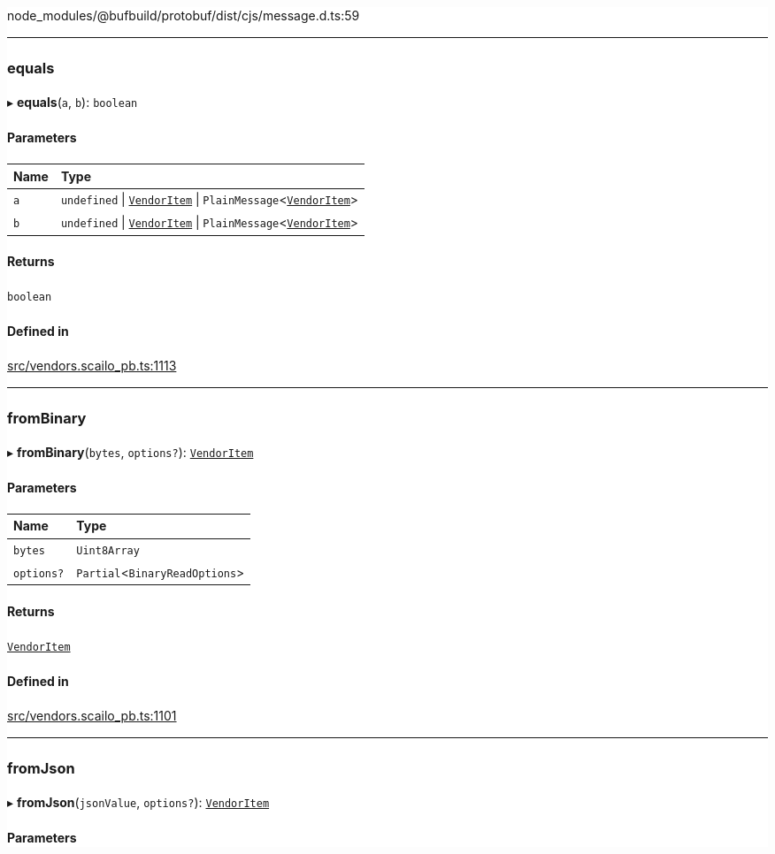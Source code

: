 node_modules/@bufbuild/protobuf/dist/cjs/message.d.ts:59

___

### equals

▸ **equals**(`a`, `b`): `boolean`

#### Parameters

| Name | Type |
| :------ | :------ |
| `a` | `undefined` \| [`VendorItem`](VendorItem.md) \| `PlainMessage`\<[`VendorItem`](VendorItem.md)\> |
| `b` | `undefined` \| [`VendorItem`](VendorItem.md) \| `PlainMessage`\<[`VendorItem`](VendorItem.md)\> |

#### Returns

`boolean`

#### Defined in

[src/vendors.scailo_pb.ts:1113](https://github.com/scailo/ts-sdk/blob/c10a36b57201dfa5903d4b53efa1e62aa6208936/src/vendors.scailo_pb.ts#L1113)

___

### fromBinary

▸ **fromBinary**(`bytes`, `options?`): [`VendorItem`](VendorItem.md)

#### Parameters

| Name | Type |
| :------ | :------ |
| `bytes` | `Uint8Array` |
| `options?` | `Partial`\<`BinaryReadOptions`\> |

#### Returns

[`VendorItem`](VendorItem.md)

#### Defined in

[src/vendors.scailo_pb.ts:1101](https://github.com/scailo/ts-sdk/blob/c10a36b57201dfa5903d4b53efa1e62aa6208936/src/vendors.scailo_pb.ts#L1101)

___

### fromJson

▸ **fromJson**(`jsonValue`, `options?`): [`VendorItem`](VendorItem.md)

#### Parameters
